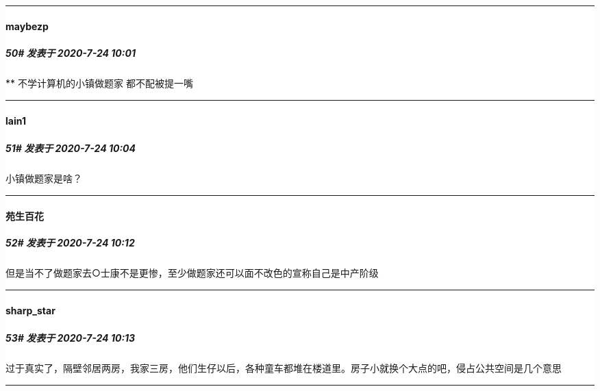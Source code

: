 





-----

####  maybezp  
##### 50#       发表于 2020-7-24 10:01




** 不学计算机的小镇做题家 都不配被提一嘴







-----

####  lain1  
##### 51#       发表于 2020-7-24 10:04




小镇做题家是啥？







-----

####  苑生百花  
##### 52#       发表于 2020-7-24 10:12




但是当不了做题家去○士康不是更惨，至少做题家还可以面不改色的宣称自己是中产阶级







-----

####  sharp_star  
##### 53#       发表于 2020-7-24 10:13




过于真实了，隔壁邻居两房，我家三房，他们生仔以后，各种童车都堆在楼道里。房子小就换个大点的吧，侵占公共空间是几个意思







-----
